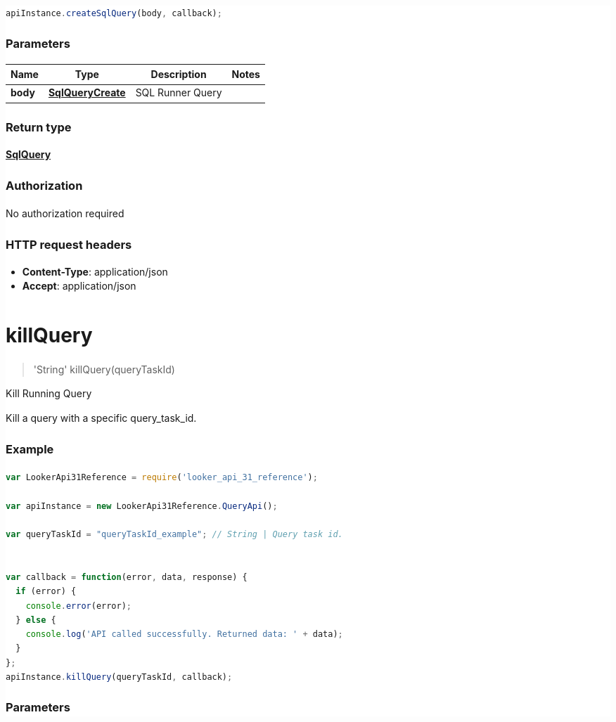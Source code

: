 ```javascript
apiInstance.createSqlQuery(body, callback);
```

### Parameters

Name | Type | Description  | Notes
------------- | ------------- | ------------- | -------------
 **body** | [**SqlQueryCreate**](SqlQueryCreate.md)| SQL Runner Query | 

### Return type

[**SqlQuery**](SqlQuery.md)

### Authorization

No authorization required

### HTTP request headers

 - **Content-Type**: application/json
 - **Accept**: application/json

<a name="killQuery"></a>
# **killQuery**
> &#39;String&#39; killQuery(queryTaskId)

Kill Running Query

Kill a query with a specific query_task_id. 

### Example
```javascript
var LookerApi31Reference = require('looker_api_31_reference');

var apiInstance = new LookerApi31Reference.QueryApi();

var queryTaskId = "queryTaskId_example"; // String | Query task id.


var callback = function(error, data, response) {
  if (error) {
    console.error(error);
  } else {
    console.log('API called successfully. Returned data: ' + data);
  }
};
apiInstance.killQuery(queryTaskId, callback);
```

### Parameters
